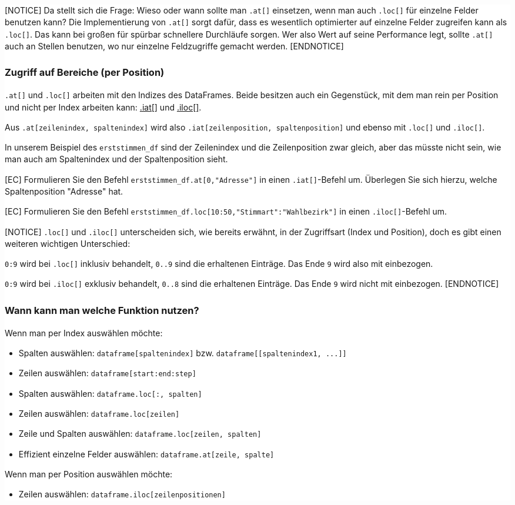 [NOTICE]
Da stellt sich die Frage: Wieso oder wann sollte man `.at[]` einsetzen, wenn man auch `.loc[]` für
einzelne Felder benutzen kann? Die Implementierung von `.at[]` sorgt dafür, dass es wesentlich
optimierter auf einzelne Felder zugreifen kann als `.loc[]`. Das kann bei großen für spürbar
schnellere Durchläufe sorgen. Wer also Wert auf seine Performance legt, sollte `.at[]` auch an
Stellen benutzen, wo nur einzelne Feldzugriffe gemacht werden.
[ENDNOTICE]

### Zugriff auf Bereiche (per Position)

`.at[]` und `.loc[]` arbeiten mit den Indizes des DataFrames. Beide besitzen auch ein Gegenstück, mit
dem man rein per Position und nicht per Index arbeiten kann: 
[.iat[]](https://pandas.pydata.org/docs/dev/reference/api/pandas.DataFrame.iat.html) 
und [.iloc[]](https://pandas.pydata.org/docs/dev/reference/api/pandas.DataFrame.iloc.html).

Aus `.at[zeilenindex, spaltenindex]` wird also `.iat[zeilenposition, spaltenposition]` und ebenso
mit `.loc[]` und `.iloc[]`.

In unserem Beispiel des `erststimmen_df` sind der Zeilenindex und die Zeilenposition zwar gleich,
aber das müsste nicht sein, wie man auch am Spaltenindex und der Spaltenposition sieht.

[EC] Formulieren Sie den Befehl `erststimmen_df.at[0,"Adresse"]` in einen `.iat[]`-Befehl um.
Überlegen Sie sich hierzu, welche Spaltenposition "Adresse" hat.

[EC] Formulieren Sie den Befehl `erststimmen_df.loc[10:50,"Stimmart":"Wahlbezirk"]` in einen 
`.iloc[]`-Befehl um. 

[NOTICE]
`.loc[]` und `.iloc[]` unterscheiden sich, wie bereits erwähnt, 
in der Zugriffsart (Index und Position), doch es gibt einen weiteren wichtigen Unterschied:

`0:9` wird bei `.loc[]` inklusiv behandelt, `0..9` sind die erhaltenen Einträge.
Das Ende `9` wird also mit einbezogen.

`0:9` wird bei `.iloc[]` exklusiv behandelt, `0..8` sind die erhaltenen Einträge.
Das Ende `9` wird nicht mit einbezogen.
[ENDNOTICE]

### Wann kann man welche Funktion nutzen?

Wenn man per Index auswählen möchte:

- Spalten auswählen: `dataframe[spaltenindex]` bzw. `dataframe[[spaltenindex1, ...]]`

- Zeilen auswählen: `dataframe[start:end:step]`

- Spalten auswählen: `dataframe.loc[:, spalten]`

- Zeilen auswählen: `dataframe.loc[zeilen]`

- Zeile und Spalten auswählen: `dataframe.loc[zeilen, spalten]`

- Effizient einzelne Felder auswählen: `dataframe.at[zeile, spalte]`

Wenn man per Position auswählen möchte:

- Zeilen auswählen: `dataframe.iloc[zeilenpositionen]`
